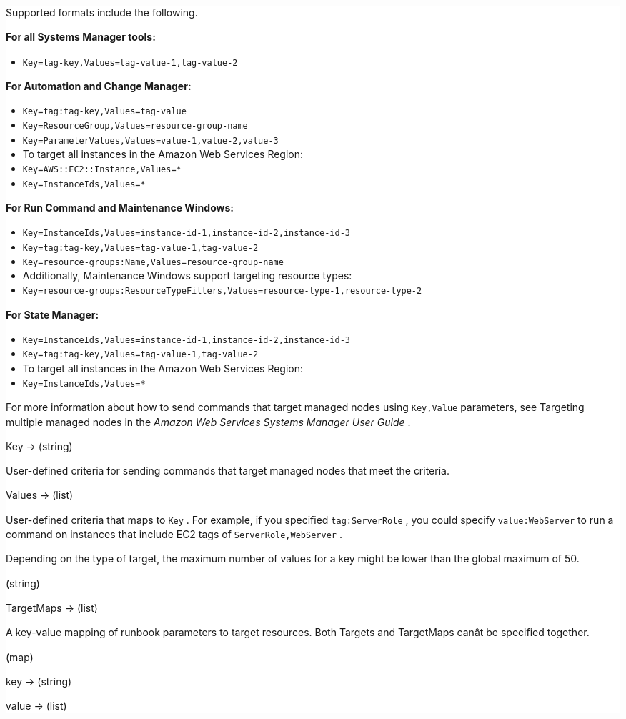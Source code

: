 Supported formats include the following.

**For all Systems Manager tools:**

- `Key=tag-key,Values=tag-value-1,tag-value-2`

**For Automation and Change Manager:**

- `Key=tag:tag-key,Values=tag-value`
- `Key=ResourceGroup,Values=resource-group-name`
- `Key=ParameterValues,Values=value-1,value-2,value-3`
- To target all instances in the Amazon Web Services Region:
- `Key=AWS::EC2::Instance,Values=*`
- `Key=InstanceIds,Values=*`

**For Run Command and Maintenance Windows:**

- `Key=InstanceIds,Values=instance-id-1,instance-id-2,instance-id-3`
- `Key=tag:tag-key,Values=tag-value-1,tag-value-2`
- `Key=resource-groups:Name,Values=resource-group-name`
- Additionally, Maintenance Windows support targeting resource types:
- `Key=resource-groups:ResourceTypeFilters,Values=resource-type-1,resource-type-2`

**For State Manager:**

- `Key=InstanceIds,Values=instance-id-1,instance-id-2,instance-id-3`
- `Key=tag:tag-key,Values=tag-value-1,tag-value-2`
- To target all instances in the Amazon Web Services Region:
- `Key=InstanceIds,Values=*`

For more information about how to send commands that target managed nodes using `Key,Value` parameters, see [Targeting multiple managed nodes](https://docs.aws.amazon.com/systems-manager/latest/userguide/send-commands-multiple.html#send-commands-targeting) in the *Amazon Web Services Systems Manager User Guide* .

Key -> (string)

User-defined criteria for sending commands that target managed nodes that meet the criteria.

Values -> (list)

User-defined criteria that maps to `Key` . For example, if you specified `tag:ServerRole` , you could specify `value:WebServer` to run a command on instances that include EC2 tags of `ServerRole,WebServer` .

Depending on the type of target, the maximum number of values for a key might be lower than the global maximum of 50.

(string)

TargetMaps -> (list)

A key-value mapping of runbook parameters to target resources. Both Targets and TargetMaps canât be specified together.

(map)

key -> (string)

value -> (list)
